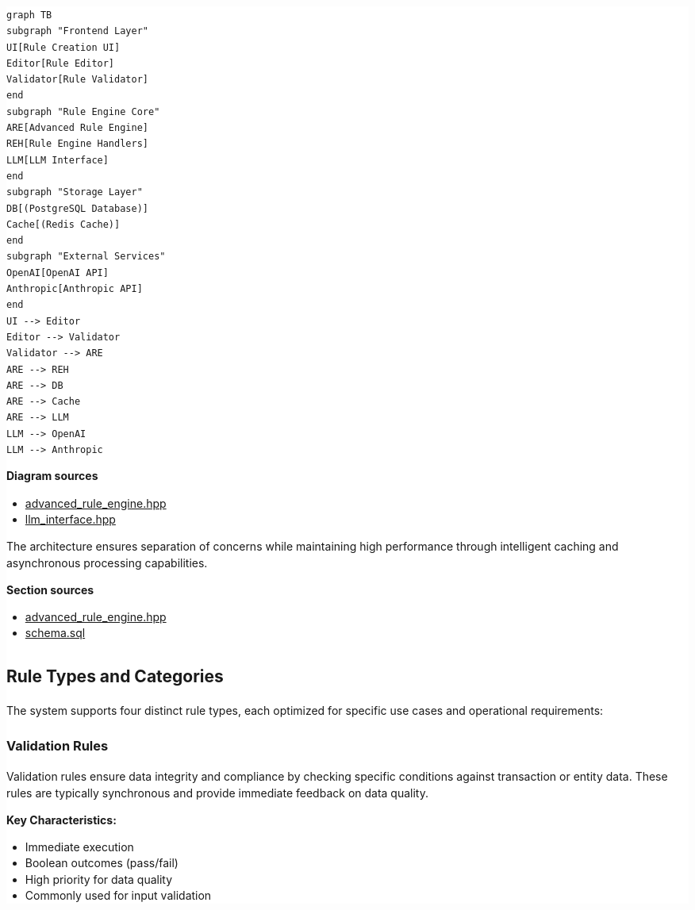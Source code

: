 ```mermaid
graph TB
subgraph "Frontend Layer"
UI[Rule Creation UI]
Editor[Rule Editor]
Validator[Rule Validator]
end
subgraph "Rule Engine Core"
ARE[Advanced Rule Engine]
REH[Rule Engine Handlers]
LLM[LLM Interface]
end
subgraph "Storage Layer"
DB[(PostgreSQL Database)]
Cache[(Redis Cache)]
end
subgraph "External Services"
OpenAI[OpenAI API]
Anthropic[Anthropic API]
end
UI --> Editor
Editor --> Validator
Validator --> ARE
ARE --> REH
ARE --> DB
ARE --> Cache
ARE --> LLM
LLM --> OpenAI
LLM --> Anthropic
```

**Diagram sources**
- [advanced_rule_engine.hpp](file://shared/rules/advanced_rule_engine.hpp#L1-L256)
- [llm_interface.hpp](file://shared/agentic_brain/llm_interface.hpp#L1-L221)

The architecture ensures separation of concerns while maintaining high performance through intelligent caching and asynchronous processing capabilities.

**Section sources**
- [advanced_rule_engine.hpp](file://shared/rules/advanced_rule_engine.hpp#L1-L100)
- [schema.sql](file://schema.sql#L150-L200)

## Rule Types and Categories

The system supports four distinct rule types, each optimized for specific use cases and operational requirements:

### Validation Rules
Validation rules ensure data integrity and compliance by checking specific conditions against transaction or entity data. These rules are typically synchronous and provide immediate feedback on data quality.

**Key Characteristics:**
- Immediate execution
- Boolean outcomes (pass/fail)
- High priority for data quality
- Commonly used for input validation
